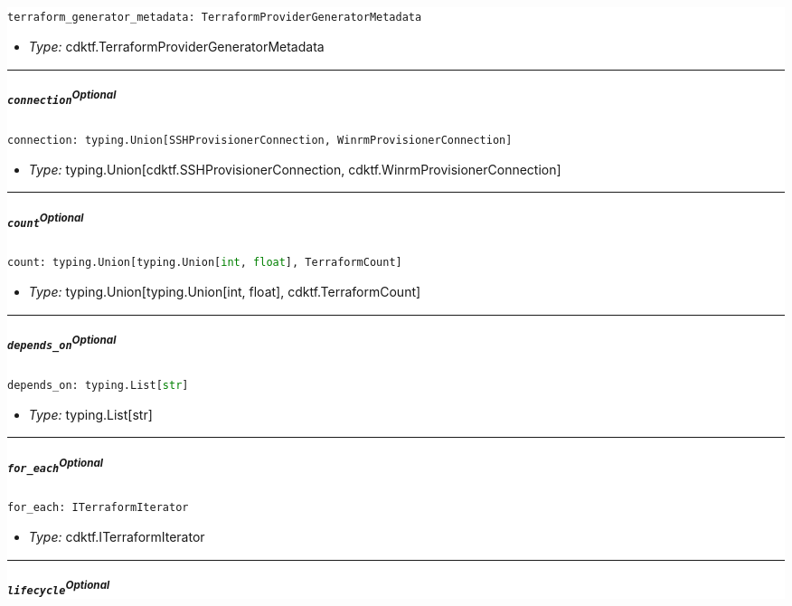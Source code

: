 ```python
terraform_generator_metadata: TerraformProviderGeneratorMetadata
```

- *Type:* cdktf.TerraformProviderGeneratorMetadata

---

##### `connection`<sup>Optional</sup> <a name="connection" id="@cdktf/provider-snowflake.failoverGroupGrant.FailoverGroupGrant.property.connection"></a>

```python
connection: typing.Union[SSHProvisionerConnection, WinrmProvisionerConnection]
```

- *Type:* typing.Union[cdktf.SSHProvisionerConnection, cdktf.WinrmProvisionerConnection]

---

##### `count`<sup>Optional</sup> <a name="count" id="@cdktf/provider-snowflake.failoverGroupGrant.FailoverGroupGrant.property.count"></a>

```python
count: typing.Union[typing.Union[int, float], TerraformCount]
```

- *Type:* typing.Union[typing.Union[int, float], cdktf.TerraformCount]

---

##### `depends_on`<sup>Optional</sup> <a name="depends_on" id="@cdktf/provider-snowflake.failoverGroupGrant.FailoverGroupGrant.property.dependsOn"></a>

```python
depends_on: typing.List[str]
```

- *Type:* typing.List[str]

---

##### `for_each`<sup>Optional</sup> <a name="for_each" id="@cdktf/provider-snowflake.failoverGroupGrant.FailoverGroupGrant.property.forEach"></a>

```python
for_each: ITerraformIterator
```

- *Type:* cdktf.ITerraformIterator

---

##### `lifecycle`<sup>Optional</sup> <a name="lifecycle" id="@cdktf/provider-snowflake.failoverGroupGrant.FailoverGroupGrant.property.lifecycle"></a>
